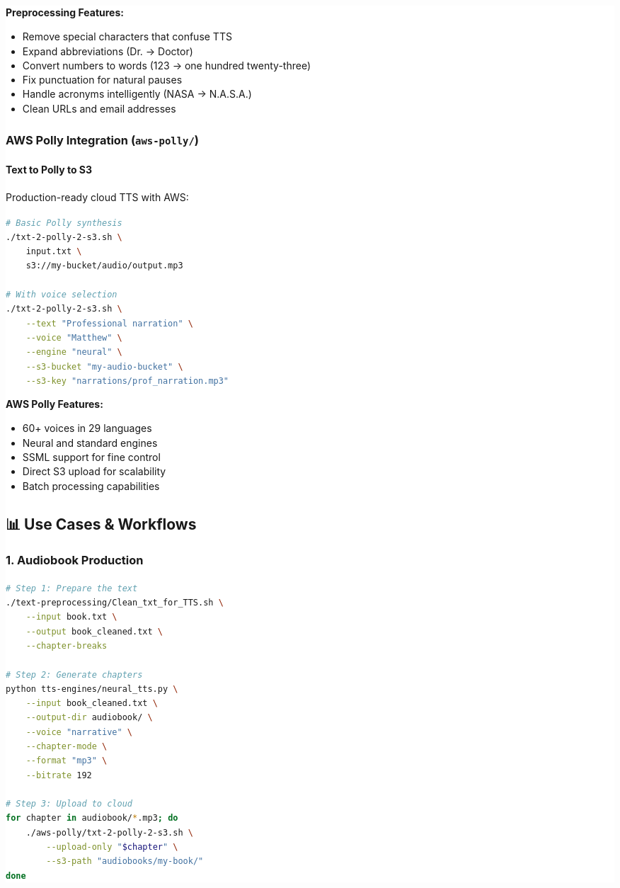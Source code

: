 **Preprocessing Features:**
- Remove special characters that confuse TTS
- Expand abbreviations (Dr. → Doctor)
- Convert numbers to words (123 → one hundred twenty-three)
- Fix punctuation for natural pauses
- Handle acronyms intelligently (NASA → N.A.S.A.)
- Clean URLs and email addresses

### AWS Polly Integration (`aws-polly/`)

#### Text to Polly to S3
Production-ready cloud TTS with AWS:

```bash
# Basic Polly synthesis
./txt-2-polly-2-s3.sh \
    input.txt \
    s3://my-bucket/audio/output.mp3

# With voice selection
./txt-2-polly-2-s3.sh \
    --text "Professional narration" \
    --voice "Matthew" \
    --engine "neural" \
    --s3-bucket "my-audio-bucket" \
    --s3-key "narrations/prof_narration.mp3"
```

**AWS Polly Features:**
- 60+ voices in 29 languages
- Neural and standard engines
- SSML support for fine control
- Direct S3 upload for scalability
- Batch processing capabilities

## 📊 Use Cases & Workflows

### 1. Audiobook Production
```bash
# Step 1: Prepare the text
./text-preprocessing/Clean_txt_for_TTS.sh \
    --input book.txt \
    --output book_cleaned.txt \
    --chapter-breaks

# Step 2: Generate chapters
python tts-engines/neural_tts.py \
    --input book_cleaned.txt \
    --output-dir audiobook/ \
    --voice "narrative" \
    --chapter-mode \
    --format "mp3" \
    --bitrate 192

# Step 3: Upload to cloud
for chapter in audiobook/*.mp3; do
    ./aws-polly/txt-2-polly-2-s3.sh \
        --upload-only "$chapter" \
        --s3-path "audiobooks/my-book/"
done
```
